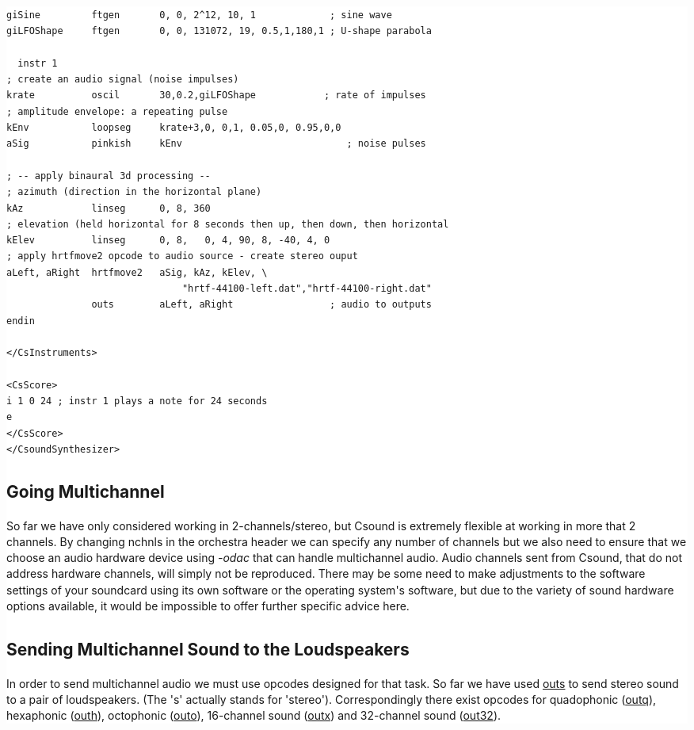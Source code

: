     giSine         ftgen       0, 0, 2^12, 10, 1             ; sine wave
    giLFOShape     ftgen       0, 0, 131072, 19, 0.5,1,180,1 ; U-shape parabola

      instr 1
    ; create an audio signal (noise impulses)
    krate          oscil       30,0.2,giLFOShape            ; rate of impulses
    ; amplitude envelope: a repeating pulse
    kEnv           loopseg     krate+3,0, 0,1, 0.05,0, 0.95,0,0
    aSig           pinkish     kEnv                             ; noise pulses

    ; -- apply binaural 3d processing --
    ; azimuth (direction in the horizontal plane)
    kAz            linseg      0, 8, 360
    ; elevation (held horizontal for 8 seconds then up, then down, then horizontal
    kElev          linseg      0, 8,   0, 4, 90, 8, -40, 4, 0
    ; apply hrtfmove2 opcode to audio source - create stereo ouput
    aLeft, aRight  hrtfmove2   aSig, kAz, kElev, \
                                   "hrtf-44100-left.dat","hrtf-44100-right.dat"
                   outs        aLeft, aRight                 ; audio to outputs
    endin

    </CsInstruments>

    <CsScore>
    i 1 0 24 ; instr 1 plays a note for 24 seconds
    e
    </CsScore>
    </CsoundSynthesizer>

Going Multichannel
------------------

So far we have only considered working in 2-channels/stereo, but Csound
is extremely flexible at working in more that 2 channels. By changing
nchnls in the orchestra header we can specify any number of channels but
we also need to ensure that we choose an audio hardware device using
*-odac* that can handle multichannel audio. Audio channels sent from
Csound, that do not address hardware channels, will simply not be
reproduced. There may be some need to make adjustments to the software
settings of your soundcard using its own software or the operating
system\'s software, but due to the variety of sound hardware options
available, it would be impossible to offer further specific advice here.

Sending Multichannel Sound to the Loudspeakers
----------------------------------------------

In order to send multichannel audio we must use opcodes designed for
that task. So far we have used
[outs](http://www.csounds.com/manual/html/outs.html "Ambisonic UDOs") to
send stereo sound to a pair of loudspeakers. (The \'s\' actually stands
for \'stereo\'). Correspondingly there exist opcodes for quadophonic
([outq](http://www.csounds.com/manual/html/outq.html "Ambisonic UDOs")),
hexaphonic
([outh](http://www.csounds.com/manual/html/outh.html "Ambisonic UDOs")),
octophonic
([outo](http://www.csounds.com/manual/html/outo.html "Ambisonic UDOs")),
16-channel sound
([outx](http://www.csounds.com/manual/html/outx.html "Ambisonic UDOs"))
and 32-channel sound
([out32](http://www.csounds.com/manual/html/out32.html "Ambisonic UDOs")).
